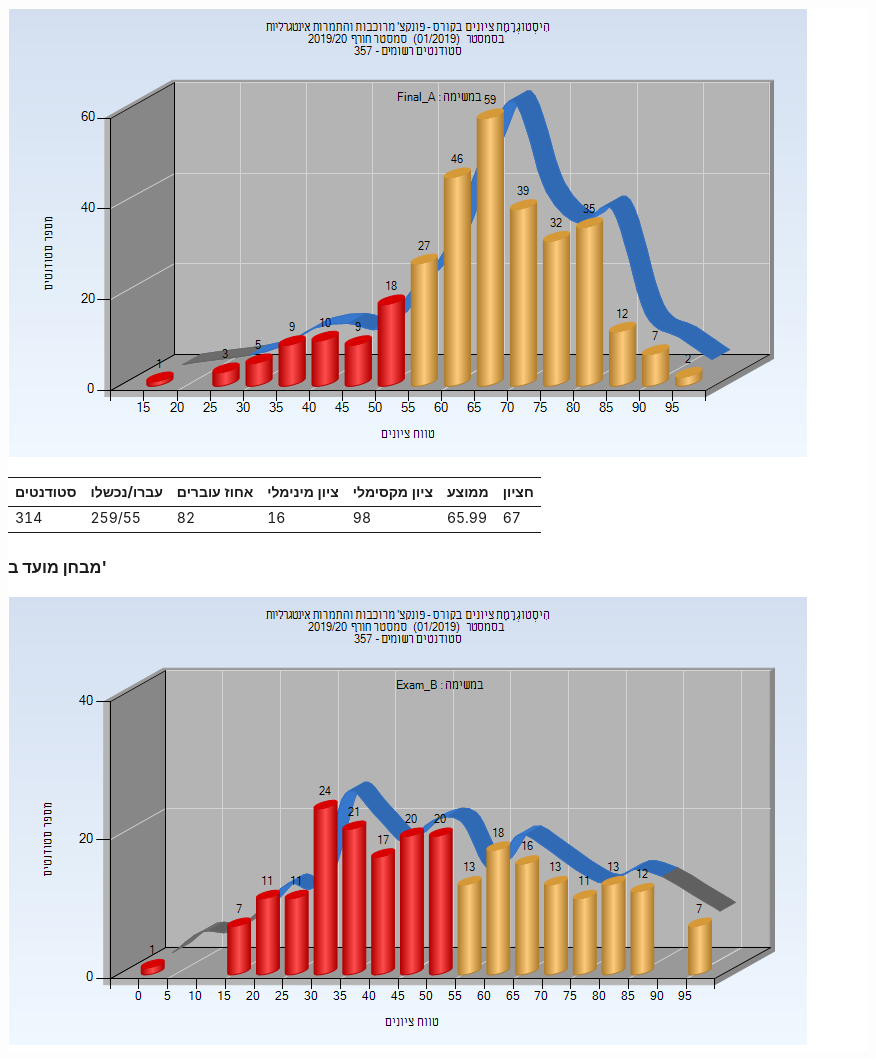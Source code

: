 ![201901 Final_A](201901/Final_A.png)

| סטודנטים | עברו/נכשלו | אחוז עוברים | ציון מינימלי | ציון מקסימלי | ממוצע | חציון |
| ---- | ---- | ---- | ---- | ---- | ---- | ---- |
| 314 | 259/55 | 82 | 16 | 98 | 65.99 | 67 |

### מבחן מועד ב'

![201901 Exam_B](201901/Exam_B.png)
